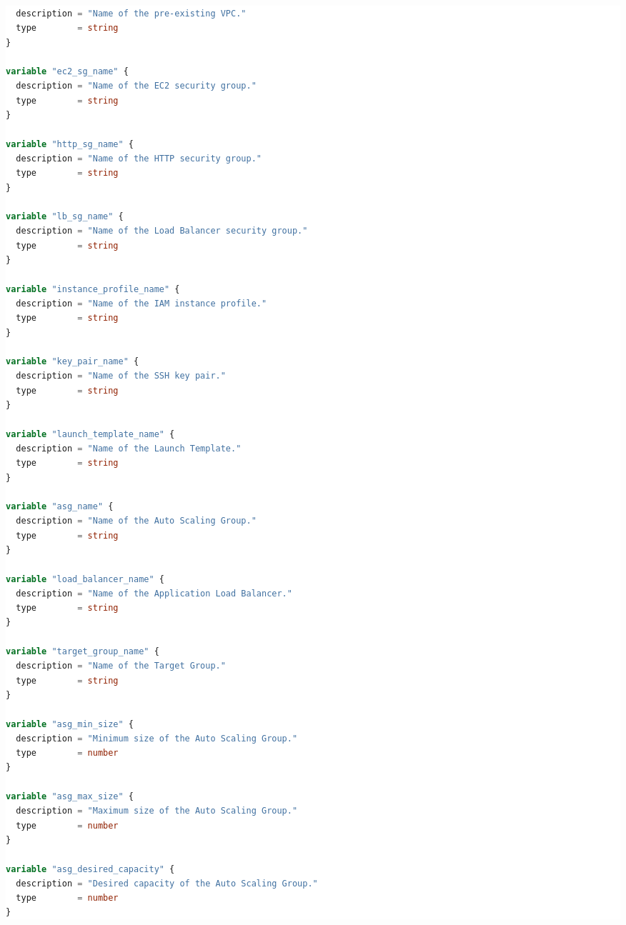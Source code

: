 ```terraform
  description = "Name of the pre-existing VPC."
  type        = string
}

variable "ec2_sg_name" {
  description = "Name of the EC2 security group."
  type        = string
}

variable "http_sg_name" {
  description = "Name of the HTTP security group."
  type        = string
}

variable "lb_sg_name" {
  description = "Name of the Load Balancer security group."
  type        = string
}

variable "instance_profile_name" {
  description = "Name of the IAM instance profile."
  type        = string
}

variable "key_pair_name" {
  description = "Name of the SSH key pair."
  type        = string
}

variable "launch_template_name" {
  description = "Name of the Launch Template."
  type        = string
}

variable "asg_name" {
  description = "Name of the Auto Scaling Group."
  type        = string
}

variable "load_balancer_name" {
  description = "Name of the Application Load Balancer."
  type        = string
}

variable "target_group_name" {
  description = "Name of the Target Group."
  type        = string
}

variable "asg_min_size" {
  description = "Minimum size of the Auto Scaling Group."
  type        = number
}

variable "asg_max_size" {
  description = "Maximum size of the Auto Scaling Group."
  type        = number
}

variable "asg_desired_capacity" {
  description = "Desired capacity of the Auto Scaling Group."
  type        = number
}
```